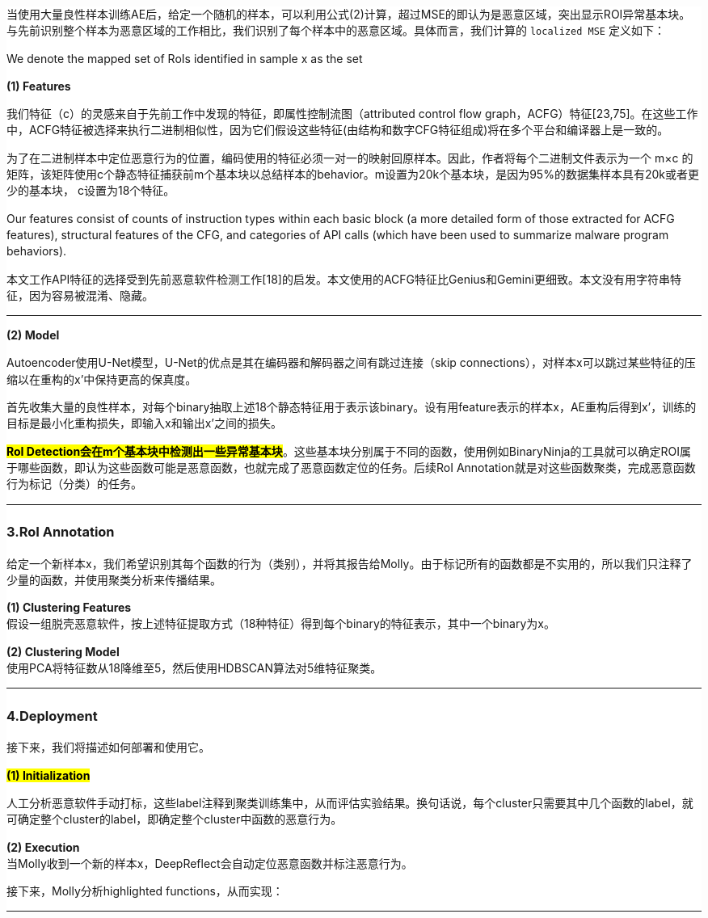 当使用大量良性样本训练AE后，给定一个随机的样本，可以利用公式(2)计算，超过MSE的即认为是恶意区域，突出显示ROI异常基本块。与先前识别整个样本为恶意区域的工作相比，我们识别了每个样本中的恶意区域。具体而言，我们计算的 `localized MSE` 定义如下：

We denote the mapped set of RoIs identified in sample x as the set

**(1) Features**

我们特征（c）的灵感来自于先前工作中发现的特征，即属性控制流图（attributed control flow graph，ACFG）特征[23,75]。在这些工作中，ACFG特征被选择来执行二进制相似性，因为它们假设这些特征(由结构和数字CFG特征组成)将在多个平台和编译器上是一致的。

为了在二进制样本中定位恶意行为的位置，编码使用的特征必须一对一的映射回原样本。因此，作者将每个二进制文件表示为一个 m×c 的矩阵，该矩阵使用c个静态特征捕获前m个基本块以总结样本的behavior。m设置为20k个基本块，是因为95%的数据集样本具有20k或者更少的基本块， c设置为18个特征。

> 
Our features consist of counts of instruction types within each basic block (a more detailed form of those extracted for ACFG features), structural features of the CFG, and categories of API calls (which have been used to summarize malware program behaviors).


> 
本文工作API特征的选择受到先前恶意软件检测工作[18]的启发。本文使用的ACFG特征比Genius和Gemini更细致。本文没有用字符串特征，因为容易被混淆、隐藏。


---


**(2) Model**

Autoencoder使用U-Net模型，U-Net的优点是其在编码器和解码器之间有跳过连接（skip connections），对样本x可以跳过某些特征的压缩以在重构的x’中保持更高的保真度。

首先收集大量的良性样本，对每个binary抽取上述18个静态特征用于表示该binary。设有用feature表示的样本x，AE重构后得到x’，训练的目标是最小化重构损失，即输入x和输出x’之间的损失。

<mark>**RoI Detection会在m个基本块中检测出一些异常基本块**</mark>。这些基本块分别属于不同的函数，使用例如BinaryNinja的工具就可以确定ROI属于哪些函数，即认为这些函数可能是恶意函数，也就完成了恶意函数定位的任务。后续RoI Annotation就是对这些函数聚类，完成恶意函数行为标记（分类）的任务。

---


### 3.RoI Annotation

给定一个新样本x，我们希望识别其每个函数的行为（类别），并将其报告给Molly。由于标记所有的函数都是不实用的，所以我们只注释了少量的函数，并使用聚类分析来传播结果。

**(1) Clustering Features**<br/> 假设一组脱壳恶意软件，按上述特征提取方式（18种特征）得到每个binary的特征表示，其中一个binary为x。

**(2) Clustering Model**<br/> 使用PCA将特征数从18降维至5，然后使用HDBSCAN算法对5维特征聚类。

---


### 4.Deployment

接下来，我们将描述如何部署和使用它。

<mark>**(1) Initialization**</mark>

人工分析恶意软件手动打标，这些label注释到聚类训练集中，从而评估实验结果。换句话说，每个cluster只需要其中几个函数的label，就可确定整个cluster的label，即确定整个cluster中函数的恶意行为。

**(2) Execution**<br/> 当Molly收到一个新的样本x，DeepReflect会自动定位恶意函数并标注恶意行为。

接下来，Molly分析highlighted functions，从而实现：

---